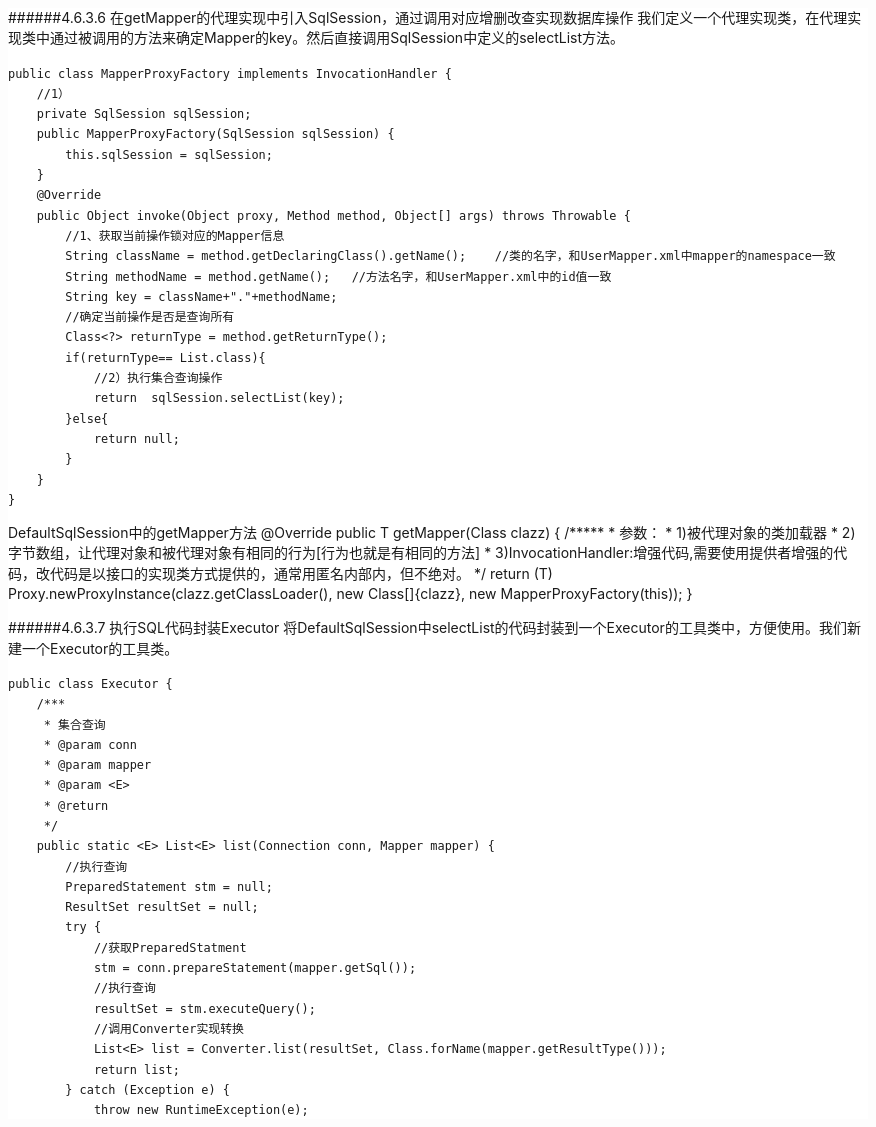 
######4.6.3.6 在getMapper的代理实现中引入SqlSession，通过调用对应增删改查实现数据库操作
我们定义一个代理实现类，在代理实现类中通过被调用的方法来确定Mapper的key。然后直接调用SqlSession中定义的selectList方法。

	public class MapperProxyFactory implements InvocationHandler {
		//1）
	    private SqlSession sqlSession;
	    public MapperProxyFactory(SqlSession sqlSession) {
	        this.sqlSession = sqlSession;
	    }
	    @Override
	    public Object invoke(Object proxy, Method method, Object[] args) throws Throwable {
	        //1、获取当前操作锁对应的Mapper信息
	        String className = method.getDeclaringClass().getName();    //类的名字，和UserMapper.xml中mapper的namespace一致
	        String methodName = method.getName();   //方法名字，和UserMapper.xml中的id值一致
	        String key = className+"."+methodName;
	        //确定当前操作是否是查询所有
	        Class<?> returnType = method.getReturnType();
	        if(returnType== List.class){
	            //2）执行集合查询操作
	            return  sqlSession.selectList(key);
	        }else{
	            return null;
	        }
	    }
	}

DefaultSqlSession中的getMapper方法
	@Override
	public <T> T getMapper(Class<T> clazz) {
	    /*****
	     * 参数：
	     *      1)被代理对象的类加载器
	     *      2)字节数组，让代理对象和被代理对象有相同的行为[行为也就是有相同的方法]
	     *      3)InvocationHandler:增强代码,需要使用提供者增强的代码，改代码是以接口的实现类方式提供的，通常用匿名内部内，但不绝对。
	     */
	    return (T) Proxy.newProxyInstance(clazz.getClassLoader(), new Class[]{clazz}, new MapperProxyFactory(this));
	}

######4.6.3.7 执行SQL代码封装Executor
将DefaultSqlSession中selectList的代码封装到一个Executor的工具类中，方便使用。我们新建一个Executor的工具类。

	public class Executor {
	    /***
	     * 集合查询
	     * @param conn
	     * @param mapper
	     * @param <E>
	     * @return
	     */
	    public static <E> List<E> list(Connection conn, Mapper mapper) {
	        //执行查询
	        PreparedStatement stm = null;
	        ResultSet resultSet = null;
	        try {
	            //获取PreparedStatment
	            stm = conn.prepareStatement(mapper.getSql());
	            //执行查询
	            resultSet = stm.executeQuery();
	            //调用Converter实现转换
	            List<E> list = Converter.list(resultSet, Class.forName(mapper.getResultType()));
	            return list;
	        } catch (Exception e) {
	            throw new RuntimeException(e);